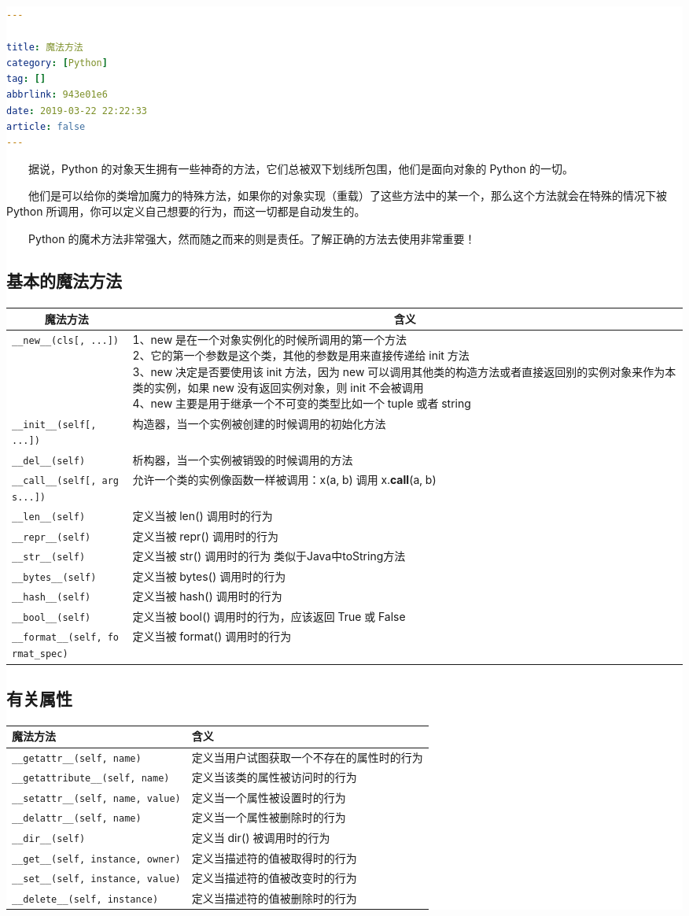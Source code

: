 ```yaml
---

title: 魔法方法
category: [Python]
tag: []
abbrlink: 943e01e6
date: 2019-03-22 22:22:33
article: false
---
```


　　据说，Python 的对象天生拥有一些神奇的方法，它们总被双下划线所包围，他们是面向对象的 Python 的一切。

　　他们是可以给你的类增加魔力的特殊方法，如果你的对象实现（重载）了这些方法中的某一个，那么这个方法就会在特殊的情况下被 Python 所调用，你可以定义自己想要的行为，而这一切都是自动发生的。

　　Python 的魔术方法非常强大，然而随之而来的则是责任。了解正确的方法去使用非常重要！

## 基本的魔法方法

|魔法方法|含义|
| --------| ------------------------------------------------------------------------------------------------------------------------------------------------------------------------------------------------------------------------------------------------------------------------------------------------------------------------------------------------------|
|`__new__(cls[, ...])`|1、new 是在一个对象实例化的时候所调用的第一个方法<br>2、它的第一个参数是这个类，其他的参数是用来直接传递给 init 方法<br>3、new 决定是否要使用该 init 方法，因为 new 可以调用其他类的构造方法或者直接返回别的实例对象来作为本类的实例，如果 new 没有返回实例对象，则 init 不会被调用<br>4、new 主要是用于继承一个不可变的类型比如一个 tuple 或者 string|
|`__init__(self[, ...])`|构造器，当一个实例被创建的时候调用的初始化方法|
|`__del__(self) ​`|析构器，当一个实例被销毁的时候调用的方法|
|`__call__(self[, args...])`|允许一个类的实例像函数一样被调用：x(a, b) 调用 x.**call**(a, b)|
|`__len__(self)`|定义当被 len() 调用时的行为|
|`__repr__(self)`|定义当被 repr() 调用时的行为|
|`__str__(self)`|定义当被 str() 调用时的行为 类似于Java中toString方法|
|`__bytes__(self)`|定义当被 bytes() 调用时的行为|
|`__hash__(self)`|定义当被 hash() 调用时的行为|
|`__bool__(self)`|定义当被 bool() 调用时的行为，应该返回 True 或 False|
|`__format__(self, format_spec)`|定义当被 format() 调用时的行为|

## 有关属性

|魔法方法|含义|
| :-------| :-----------------------------------------|
|`__getattr__(self, name)`|定义当用户试图获取一个不存在的属性时的行为|
|`__getattribute__(self, name)`|定义当该类的属性被访问时的行为|
|`__setattr__(self, name, value)`|定义当一个属性被设置时的行为|
|`__delattr__(self, name)`|定义当一个属性被删除时的行为|
|`__dir__(self)`|定义当 dir() 被调用时的行为|
|`__get__(self, instance, owner)`|定义当描述符的值被取得时的行为|
|`__set__(self, instance, value)`|定义当描述符的值被改变时的行为|
|`__delete__(self, instance)`|定义当描述符的值被删除时的行为|
